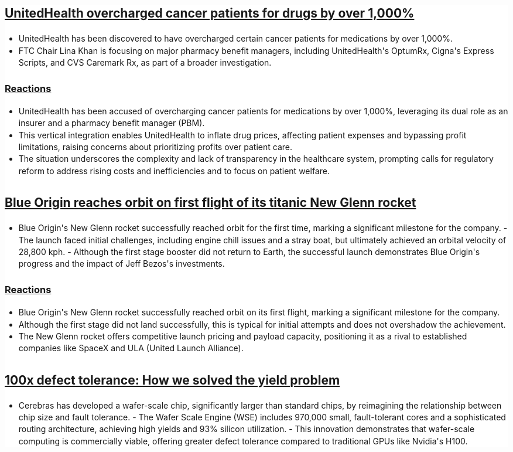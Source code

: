 ## [UnitedHealth overcharged cancer patients for drugs by over 1,000%](https://fortune.com/2025/01/15/ftc-pbms-unitedhealth-brian-thompson-cvs-caremark-cigna-pharmacy-benefit-managers/)

- UnitedHealth has been discovered to have overcharged certain cancer patients for medications by over 1,000%.
- FTC Chair Lina Khan is focusing on major pharmacy benefit managers, including UnitedHealth's OptumRx, Cigna's Express Scripts, and CVS Caremark Rx, as part of a broader investigation.

### [Reactions](https://news.ycombinator.com/item?id=42716428)

- UnitedHealth has been accused of overcharging cancer patients for medications by over 1,000%, leveraging its dual role as an insurer and a pharmacy benefit manager (PBM).
- This vertical integration enables UnitedHealth to inflate drug prices, affecting patient expenses and bypassing profit limitations, raising concerns about prioritizing profits over patient care.
- The situation underscores the complexity and lack of transparency in the healthcare system, prompting calls for regulatory reform to address rising costs and inefficiencies and to focus on patient welfare.

## [Blue Origin reaches orbit on first flight of its titanic New Glenn rocket](https://arstechnica.com/space/2025/01/blue-origin-reaches-orbit-on-first-flight-of-its-titanic-new-glenn-rocket/)

- Blue Origin's New Glenn rocket successfully reached orbit for the first time, marking a significant milestone for the company. - The launch faced initial challenges, including engine chill issues and a stray boat, but ultimately achieved an orbital velocity of 28,800 kph. - Although the first stage booster did not return to Earth, the successful launch demonstrates Blue Origin's progress and the impact of Jeff Bezos's investments.

### [Reactions](https://news.ycombinator.com/item?id=42722756)

- Blue Origin's New Glenn rocket successfully reached orbit on its first flight, marking a significant milestone for the company.
- Although the first stage did not land successfully, this is typical for initial attempts and does not overshadow the achievement.
- The New Glenn rocket offers competitive launch pricing and payload capacity, positioning it as a rival to established companies like SpaceX and ULA (United Launch Alliance).

## [100x defect tolerance: How we solved the yield problem](https://cerebras.ai/blog/100x-defect-tolerance-how-cerebras-solved-the-yield-problem)

- Cerebras has developed a wafer-scale chip, significantly larger than standard chips, by reimagining the relationship between chip size and fault tolerance. - The Wafer Scale Engine (WSE) includes 970,000 small, fault-tolerant cores and a sophisticated routing architecture, achieving high yields and 93% silicon utilization. - This innovation demonstrates that wafer-scale computing is commercially viable, offering greater defect tolerance compared to traditional GPUs like Nvidia's H100.
